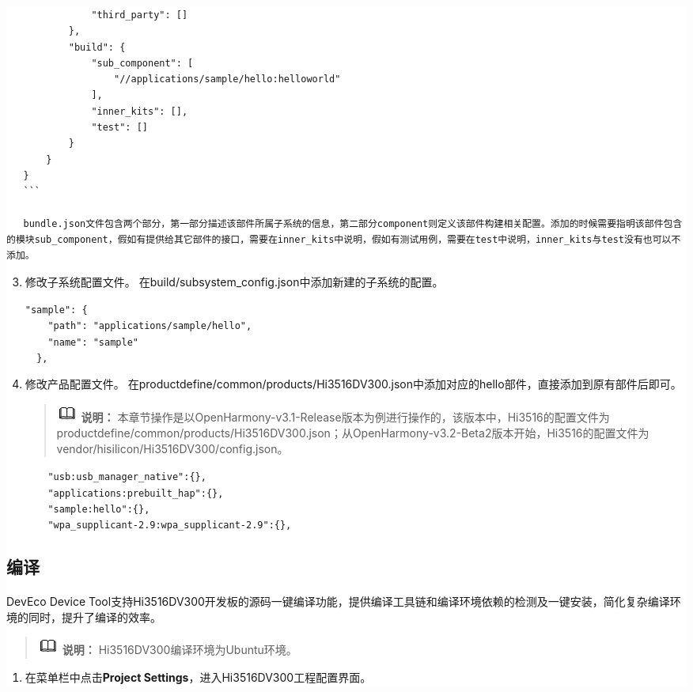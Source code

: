                    "third_party": []
               },
               "build": {
                   "sub_component": [
                       "//applications/sample/hello:helloworld"
                   ],
                   "inner_kits": [],
                   "test": []
               }
           }
       }
       ```

       bundle.json文件包含两个部分，第一部分描述该部件所属子系统的信息，第二部分component则定义该部件构建相关配置。添加的时候需要指明该部件包含的模块sub_component，假如有提供给其它部件的接口，需要在inner_kits中说明，假如有测试用例，需要在test中说明，inner_kits与test没有也可以不添加。

3. 修改子系统配置文件。
   在build/subsystem_config.json中添加新建的子系统的配置。

   
   ```
   "sample": {
       "path": "applications/sample/hello",
       "name": "sample"
     },
   ```

4. 修改产品配置文件。
   在productdefine/common/products/Hi3516DV300.json中添加对应的hello部件，直接添加到原有部件后即可。

   > ![icon-note.gif](public_sys-resources/icon-note.gif) **说明：**
   > 本章节操作是以OpenHarmony-v3.1-Release版本为例进行操作的，该版本中，Hi3516的配置文件为productdefine/common/products/Hi3516DV300.json；从OpenHarmony-v3.2-Beta2版本开始，Hi3516的配置文件为vendor/hisilicon/Hi3516DV300/config.json。

   
   ```
       "usb:usb_manager_native":{},
       "applications:prebuilt_hap":{},
       "sample:hello":{},
       "wpa_supplicant-2.9:wpa_supplicant-2.9":{},
   ```


## 编译

DevEco Device Tool支持Hi3516DV300开发板的源码一键编译功能，提供编译工具链和编译环境依赖的检测及一键安装，简化复杂编译环境的同时，提升了编译的效率。

> ![icon-note.gif](public_sys-resources/icon-note.gif) **说明：**
> Hi3516DV300编译环境为Ubuntu环境。

1. 在菜单栏中点击**Project Settings**，进入Hi3516DV300工程配置界面。
   
